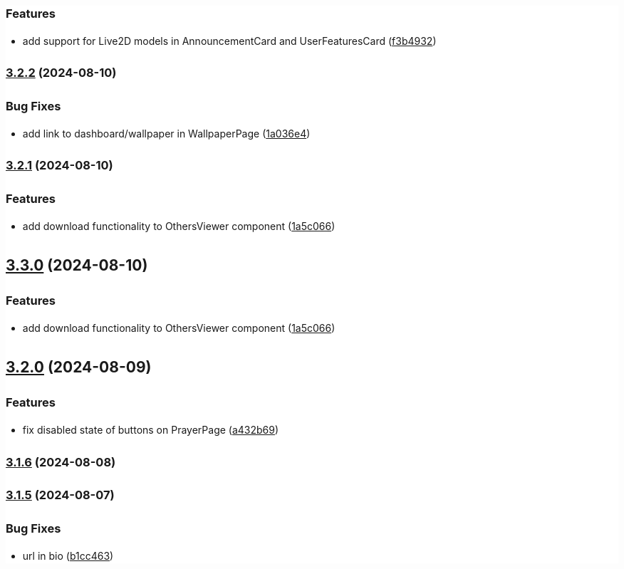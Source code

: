 
### Features

* add support for Live2D models in AnnouncementCard and UserFeaturesCard ([f3b4932](https://gitlab.2some.ren:22022/leaperone/2someone-web/commit/f3b4932b698c57bbf15c3b0fbfab0f317b1fd6ff))

### [3.2.2](https://gitlab.2some.ren:22022/leaperone/2someone-web/compare/v-3.2.1...v-3.2.2) (2024-08-10)


### Bug Fixes

* add link to dashboard/wallpaper in WallpaperPage ([1a036e4](https://gitlab.2some.ren:22022/leaperone/2someone-web/commit/1a036e44c516d133795d26c0d307e71243afc2cb))

### [3.2.1](https://gitlab.2some.ren:22022/leaperone/2someone-web/compare/v-3.2.0...v-3.2.1) (2024-08-10)


### Features

* add download functionality to OthersViewer component ([1a5c066](https://gitlab.2some.ren:22022/leaperone/2someone-web/commit/1a5c0669874a05cffa0f03c315d13bdd92cad287))

## [3.3.0](https://gitlab.2some.ren:22022/leaperone/2someone-web/compare/v-3.2.0...v-3.3.0) (2024-08-10)


### Features

* add download functionality to OthersViewer component ([1a5c066](https://gitlab.2some.ren:22022/leaperone/2someone-web/commit/1a5c0669874a05cffa0f03c315d13bdd92cad287))

## [3.2.0](https://gitlab.2some.ren:22022/leaperone/2someone-web/compare/v-3.1.6...v-3.2.0) (2024-08-09)


### Features

* fix disabled state of buttons on PrayerPage ([a432b69](https://gitlab.2some.ren:22022/leaperone/2someone-web/commit/a432b69ebdc16bbda549a9232d73908fd5c79678))

### [3.1.6](https://gitlab.2some.ren:22022/leaperone/2someone-web/compare/v-3.1.5...v-3.1.6) (2024-08-08)

### [3.1.5](https://gitlab.2some.ren:22022/leaperone/2someone-web/compare/v-3.1.4...v-3.1.5) (2024-08-07)


### Bug Fixes

* url in bio ([b1cc463](https://gitlab.2some.ren:22022/leaperone/2someone-web/commit/b1cc463f53a3b65cf9bb97422d09ef338398b289))
